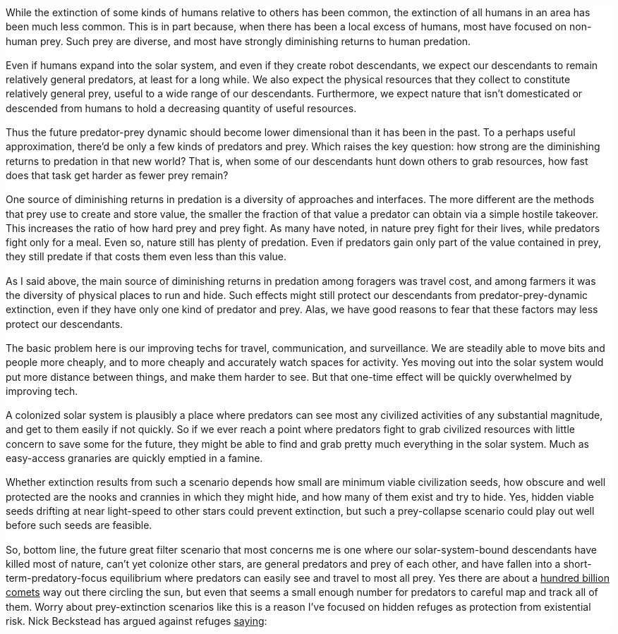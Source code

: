 While the extinction of some kinds of humans relative to others has been common, the extinction of all humans in an area has been much less common. This is in part because, when there has been a local excess of humans, most have focused on non-human prey. Such prey are diverse, and most have strongly diminishing returns to human predation.

Even if humans expand into the solar system, and even if they create robot descendants, we expect our descendants to remain relatively general predators, at least for a long while. We also expect the physical resources that they collect to constitute relatively general prey, useful to a wide range of our descendants. Furthermore, we expect nature that isn’t domesticated or descended from humans to hold a decreasing quantity of useful resources.

Thus the future predator-prey dynamic should become lower dimensional than it has been in the past. To a perhaps useful approximation, there’d be only a few kinds of predators and prey. Which raises the key question: how strong are the diminishing returns to predation in that new world? That is, when some of our descendants hunt down others to grab resources, how fast does that task get harder as fewer prey remain?

One source of diminishing returns in predation is a diversity of approaches and interfaces. The more different are the methods that prey use to create and store value, the smaller the fraction of that value a predator can obtain via a simple hostile takeover. This increases the ratio of how hard prey and prey fight. As many have noted, in nature prey fight for their lives, while predators fight only for a meal. Even so, nature still has plenty of predation. Even if predators gain only part of the value contained in prey, they still predate if that costs them even less than this value.

As I said above, the main source of diminishing returns in predation among foragers was travel cost, and among farmers it was the diversity of physical places to run and hide. Such effects might still protect our descendants from predator-prey-dynamic extinction, even if they have only one kind of predator and prey. Alas, we have good reasons to fear that these factors may less protect our descendants.

The basic problem here is our improving techs for travel, communication, and surveillance. We are steadily able to move bits and people more cheaply, and to more cheaply and accurately watch spaces for activity. Yes moving out into the solar system would put more distance between things, and make them harder to see. But that one-time effect will be quickly overwhelmed by improving tech.

A colonized solar system is plausibly a place where predators can see most any civilized activities of any substantial magnitude, and get to them easily if not quickly. So if we ever reach a point where predators fight to grab civilized resources with little concern to save some for the future, they might be able to find and grab pretty much everything in the solar system. Much as easy-access granaries are quickly emptied in a famine.

Whether extinction results from such a scenario depends how small are minimum viable civilization seeds, how obscure and well protected are the nooks and crannies in which they might hide, and how many of them exist and try to hide. Yes, hidden viable seeds drifting at near light-speed to other stars could prevent extinction, but such a prey-collapse scenario could play out well before such seeds are feasible.

So, bottom line, the future great filter scenario that most concerns me is one where our solar-system-bound descendants have killed most of nature, can’t yet colonize other stars, are general predators and prey of each other, and have fallen into a short-term-predatory-focus equilibrium where predators can easily see and travel to most all prey. Yes there are about a [hundred billion comets](all-hail-william-napier) way out there circling the sun, but even that seems a small enough number for predators to careful map and track all of them.
Worry about prey-extinction scenarios like this is a reason I’ve focused on hidden refuges as protection from existential risk. Nick Beckstead has argued against refuges <a href="http://www.effective-altruism.com/ea/5r/improving_disaster_shelters_to_increase_the/">saying</a>:

